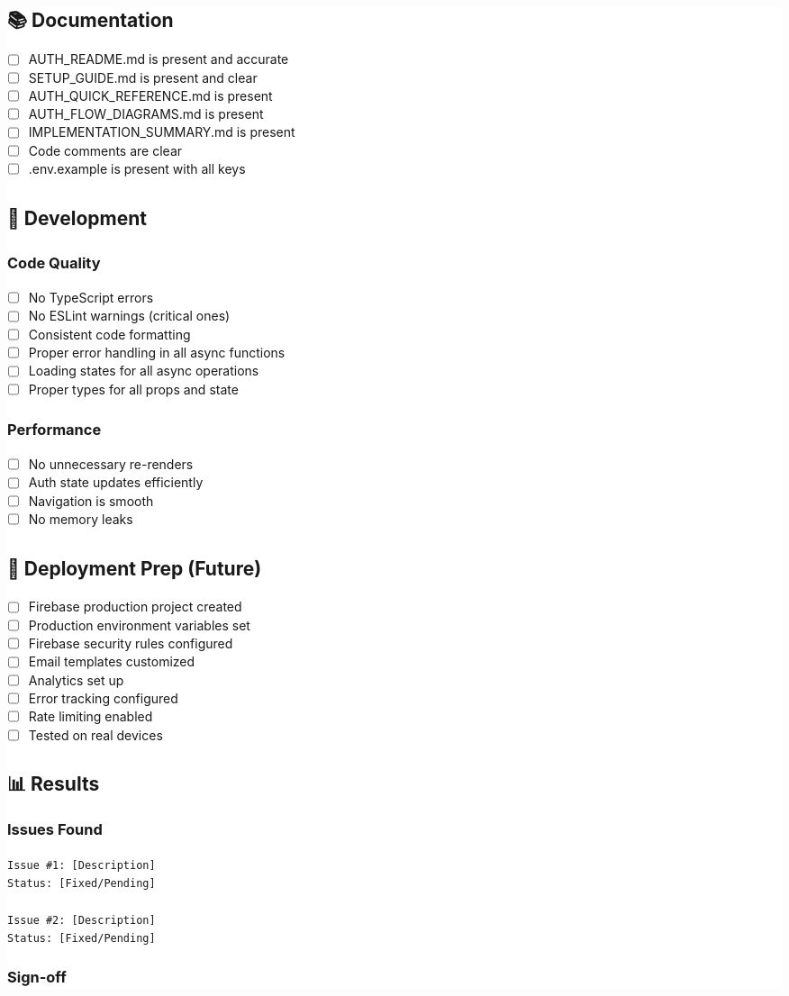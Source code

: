 ## 📚 Documentation

- [ ] AUTH_README.md is present and accurate
- [ ] SETUP_GUIDE.md is present and clear
- [ ] AUTH_QUICK_REFERENCE.md is present
- [ ] AUTH_FLOW_DIAGRAMS.md is present
- [ ] IMPLEMENTATION_SUMMARY.md is present
- [ ] Code comments are clear
- [ ] .env.example is present with all keys

## 🔧 Development

### Code Quality
- [ ] No TypeScript errors
- [ ] No ESLint warnings (critical ones)
- [ ] Consistent code formatting
- [ ] Proper error handling in all async functions
- [ ] Loading states for all async operations
- [ ] Proper types for all props and state

### Performance
- [ ] No unnecessary re-renders
- [ ] Auth state updates efficiently
- [ ] Navigation is smooth
- [ ] No memory leaks

## 🚀 Deployment Prep (Future)

- [ ] Firebase production project created
- [ ] Production environment variables set
- [ ] Firebase security rules configured
- [ ] Email templates customized
- [ ] Analytics set up
- [ ] Error tracking configured
- [ ] Rate limiting enabled
- [ ] Tested on real devices

## 📊 Results

### Issues Found
```
Issue #1: [Description]
Status: [Fixed/Pending]

Issue #2: [Description]
Status: [Fixed/Pending]
```

### Sign-off
